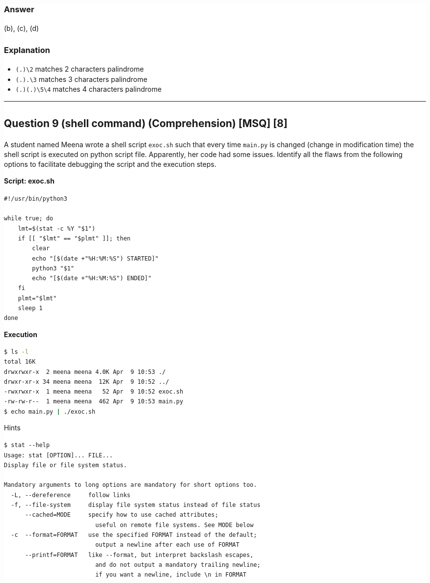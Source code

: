 ### Answer

(b), (c), (d)

### Explanation

- `(.)\2` matches 2 characters palindrome
- `(.).\3` matches 3 characters palindrome
- `(.)(.)\5\4` matches 4 characters palindrome

---

<div style="page-break-after: always;"></div>

## Question 9 (shell command) (Comprehension) [MSQ] [8]

A student named Meena wrote a shell script `exoc.sh` such that every time `main.py` is changed (change in modification time) the shell script is executed on python script file. Apparently, her code had some issues. Identify all the flaws from the following options to facilitate debugging the script and the execution steps.

**Script: exoc.sh**

```
#!/usr/bin/python3

while true; do
	lmt=$(stat -c %Y "$1")
	if [[ "$lmt" == "$plmt" ]]; then
		clear
		echo "[$(date +"%H:%M:%S") STARTED]"
		python3 "$1"
		echo "[$(date +"%H:%M:%S") ENDED]"
	fi
	plmt="$lmt"
	sleep 1
done
```

**Execution**

```bash
$ ls -l
total 16K
drwxrwxr-x  2 meena meena 4.0K Apr  9 10:53 ./
drwxr-xr-x 34 meena meena  12K Apr  9 10:52 ../
-rwxrwxr-x  1 meena meena   52 Apr  9 10:52 exoc.sh
-rw-rw-r--  1 meena meena  462 Apr  9 10:53 main.py
$ echo main.py | ./exoc.sh
```

Hints

```
$ stat --help
Usage: stat [OPTION]... FILE...
Display file or file system status.

Mandatory arguments to long options are mandatory for short options too.
  -L, --dereference     follow links
  -f, --file-system     display file system status instead of file status
      --cached=MODE     specify how to use cached attributes;
                          useful on remote file systems. See MODE below
  -c  --format=FORMAT   use the specified FORMAT instead of the default;
                          output a newline after each use of FORMAT
      --printf=FORMAT   like --format, but interpret backslash escapes,
                          and do not output a mandatory trailing newline;
                          if you want a newline, include \n in FORMAT
```